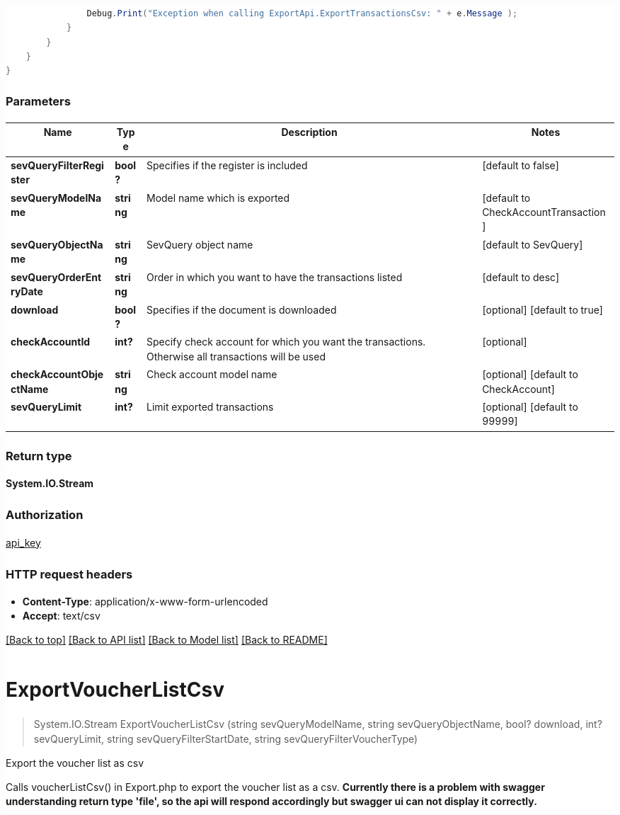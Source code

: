 ```csharp
                Debug.Print("Exception when calling ExportApi.ExportTransactionsCsv: " + e.Message );
            }
        }
    }
}
```

### Parameters

Name | Type | Description  | Notes
------------- | ------------- | ------------- | -------------
 **sevQueryFilterRegister** | **bool?**| Specifies if the register is included | [default to false]
 **sevQueryModelName** | **string**| Model name which is exported | [default to CheckAccountTransaction]
 **sevQueryObjectName** | **string**| SevQuery object name | [default to SevQuery]
 **sevQueryOrderEntryDate** | **string**| Order in which you want to have the transactions listed | [default to desc]
 **download** | **bool?**| Specifies if the document is downloaded | [optional] [default to true]
 **checkAccountId** | **int?**| Specify check account for which you want the transactions. Otherwise all transactions will be used | [optional] 
 **checkAccountObjectName** | **string**| Check account model name | [optional] [default to CheckAccount]
 **sevQueryLimit** | **int?**| Limit exported transactions | [optional] [default to 99999]

### Return type

**System.IO.Stream**

### Authorization

[api_key](../README.md#api_key)

### HTTP request headers

 - **Content-Type**: application/x-www-form-urlencoded
 - **Accept**: text/csv

[[Back to top]](#) [[Back to API list]](../README.md#documentation-for-api-endpoints) [[Back to Model list]](../README.md#documentation-for-models) [[Back to README]](../README.md)

<a name="exportvoucherlistcsv"></a>
# **ExportVoucherListCsv**
> System.IO.Stream ExportVoucherListCsv (string sevQueryModelName, string sevQueryObjectName, bool? download, int? sevQueryLimit, string sevQueryFilterStartDate, string sevQueryFilterVoucherType)

Export the voucher list as csv

Calls voucherListCsv() in Export.php to export the voucher list as a csv.    **Currently there is a problem with swagger understanding return type 'file', so the api will respond accordingly but swagger ui can not display it correctly.**
